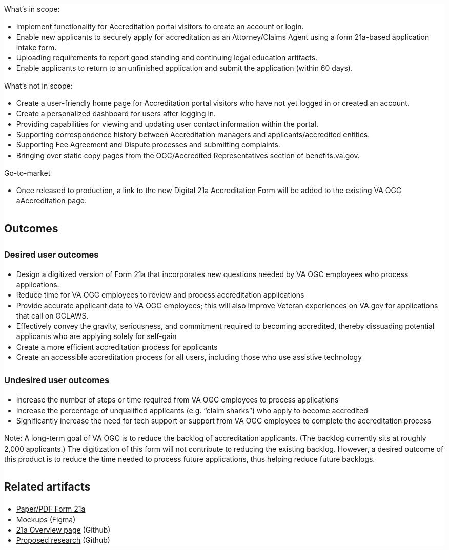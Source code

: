 What’s in scope:
* Implement functionality for Accreditation portal visitors to create an account or login.
* Enable new applicants to securely apply for accreditation as an Attorney/Claims Agent using a form 21a-based application intake form.
* Uploading requirements to report good standing and continuing legal education artifacts.
* Enable applicants to return to an unfinished application and submit the application (within 60 days).

What’s not in scope:
* Create a user-friendly home page for Accreditation portal visitors who have not yet logged in or created an account.
* Create a personalized dashboard for users after logging in.
* Providing capabilities for viewing and updating user contact information within the portal.
* Supporting correspondence history between Accreditation managers and applicants/accredited entities.
* Supporting Fee Agreement and Dispute processes and submitting complaints.
* Bringing over static copy pages from the OGC/Accredited Representatives section of benefits.va.gov.

Go-to-market
* Once released to production, a link to the new Digital 21a Accreditation Form will be added to the existing [VA OGC aAccreditation page](https://www.va.gov/ogc/accreditation.asp). 

## Outcomes

### Desired user outcomes
* Design a digitized version of Form 21a that incorporates new questions needed by VA OGC employees who process applications. 
* Reduce time for VA OGC employees to review and process accreditation applications
* Provide accurate applicant data to VA OGC employees; this will also improve Veteran experiences on VA.gov for applications that call on GCLAWS.
* Effectively convey the gravity, seriousness, and commitment required to becoming accredited, thereby dissuading potential applicants who are applying solely for self-gain
* Create a more efficient accreditation process for applicants
* Create an accessible accreditation process for all users, including those who use assistive technology

### Undesired user outcomes
* Increase the number of steps or time required from VA OGC employees to process applications
* Increase the percentage of unqualified applicants (e.g. “claim sharks”) who apply to become accredited
* Significantly increase the need for tech support or support from VA OGC employees to complete the accreditation process

Note: A long-term goal of VA OGC is to reduce the backlog of accreditation applicants. (The backlog currently sits at roughly 2,000 applicants.) The digitization of this form will not contribute to reducing the existing backlog. However, a desired outcome of this product is to reduce the time needed to process future applications, thus helping reduce future backlogs.

## Related artifacts
* [Paper/PDF Form 21a](https://www.va.gov/find-forms/about-form-21a/)
* [Mockups](https://www.figma.com/design/2afIGOMII0uRI5ck1dWo1w/ARF---Form-21a---Apply-for-Accreditation-(CA-%26-Attorneys)?node-id=1026-23089&t=bZzrpQIbIIgz574V-1) (Figma)
* [21a Overview page](https://github.com/department-of-veterans-affairs/va.gov-team/blob/master/products/accredited-representative-facing/21a-digital-accreditation.md) (Github)
* [Proposed research](https://github.com/department-of-veterans-affairs/va.gov-team/tree/master/products/accredited-representative-facing/research/Future%20-%20%2021a%20research) (Github)
